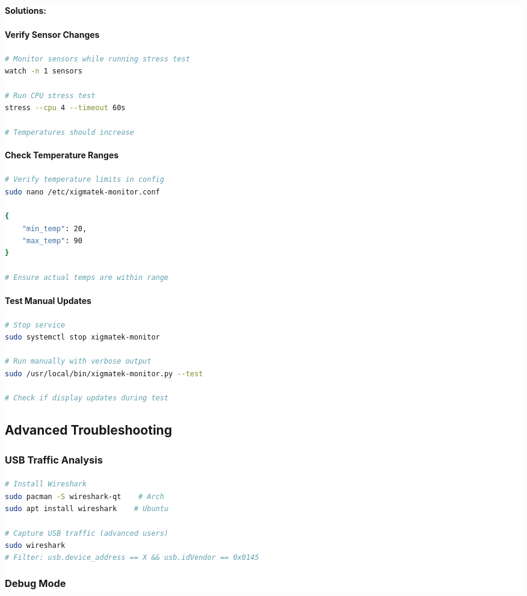 **Solutions:**

#### Verify Sensor Changes
```bash
# Monitor sensors while running stress test
watch -n 1 sensors

# Run CPU stress test
stress --cpu 4 --timeout 60s

# Temperatures should increase
```

#### Check Temperature Ranges
```bash
# Verify temperature limits in config
sudo nano /etc/xigmatek-monitor.conf

{
    "min_temp": 20,
    "max_temp": 90
}

# Ensure actual temps are within range
```

#### Test Manual Updates
```bash
# Stop service
sudo systemctl stop xigmatek-monitor

# Run manually with verbose output
sudo /usr/local/bin/xigmatek-monitor.py --test

# Check if display updates during test
```

## Advanced Troubleshooting

### USB Traffic Analysis

```bash
# Install Wireshark
sudo pacman -S wireshark-qt    # Arch
sudo apt install wireshark    # Ubuntu

# Capture USB traffic (advanced users)
sudo wireshark
# Filter: usb.device_address == X && usb.idVendor == 0x0145
```

### Debug Mode
